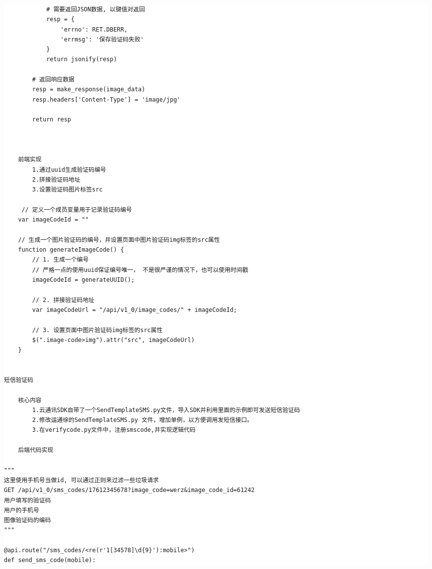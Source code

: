                 # 需要返回JSON数据, 以键值对返回
                resp = {
                    'errno': RET.DBERR,
                    'errmsg': '保存验证码失败'
                }
                return jsonify(resp)

            # 返回响应数据
            resp = make_response(image_data)
            resp.headers['Content-Type'] = 'image/jpg'

            return resp

           

        前端实现
            1.通过uuid生成验证码编号
            2.拼接验证码地址
            3.设置验证码图片标签src

         // 定义一个成员变量用于记录验证码编号
        var imageCodeId = ""

        // 生成一个图片验证码的编号，并设置页面中图片验证码img标签的src属性
        function generateImageCode() {
            // 1. 生成一个编号
            // 严格一点的使用uuid保证编号唯一， 不是很严谨的情况下，也可以使用时间戳
            imageCodeId = generateUUID();

            // 2. 拼接验证码地址
            var imageCodeUrl = "/api/v1_0/image_codes/" + imageCodeId;

            // 3. 设置页面中图片验证码img标签的src属性
            $(".image-code>img").attr("src", imageCodeUrl)
        }
           

    短信验证码

        核心内容
            1.云通讯SDK自带了一个SendTemplateSMS.py文件，导入SDK并利用里面的示例即可发送短信验证码
            2.修改运通徐的SendTemplateSMS.py 文件，增加单例，以方便调用发短信接口。
            3.在verifycode.py文件中，注册smscode,并实现逻辑代码 

        后端代码实现

    """
    这里使用手机号当做id, 可以通过正则来过滤一些垃圾请求
    GET /api/v1_0/sms_codes/17612345678?image_code=werz&image_code_id=61242
    用户填写的验证码
    用户的手机号
    图像验证码的编码
    """

    @api.route("/sms_codes/<re(r'1[34578]\d{9}'):mobile>")
    def send_sms_code(mobile):
